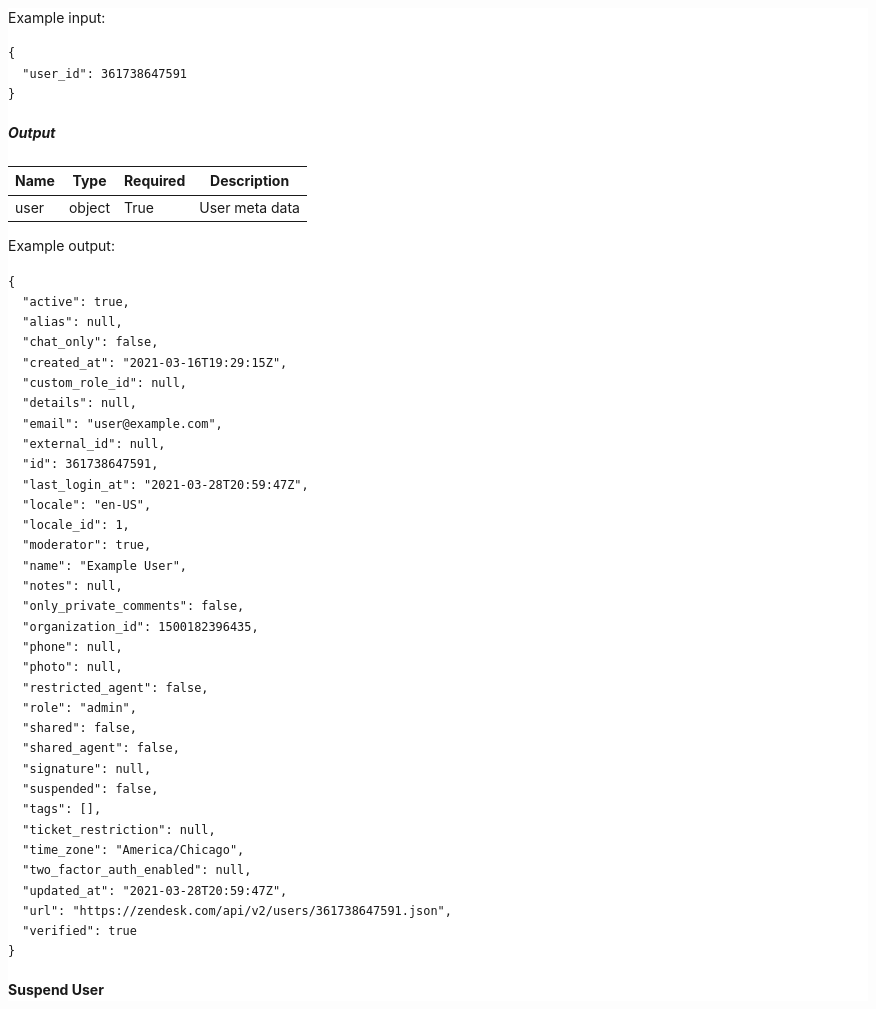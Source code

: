 Example input:

```
{
  "user_id": 361738647591
}
```

##### Output

|Name|Type|Required|Description|
|----|----|--------|-----------|
|user|object|True|User meta data|

Example output:

```
{
  "active": true,
  "alias": null,
  "chat_only": false,
  "created_at": "2021-03-16T19:29:15Z",
  "custom_role_id": null,
  "details": null,
  "email": "user@example.com",
  "external_id": null,
  "id": 361738647591,
  "last_login_at": "2021-03-28T20:59:47Z",
  "locale": "en-US",
  "locale_id": 1,
  "moderator": true,
  "name": "Example User",
  "notes": null,
  "only_private_comments": false,
  "organization_id": 1500182396435,
  "phone": null,
  "photo": null,
  "restricted_agent": false,
  "role": "admin",
  "shared": false,
  "shared_agent": false,
  "signature": null,
  "suspended": false,
  "tags": [],
  "ticket_restriction": null,
  "time_zone": "America/Chicago",
  "two_factor_auth_enabled": null,
  "updated_at": "2021-03-28T20:59:47Z",
  "url": "https://zendesk.com/api/v2/users/361738647591.json",
  "verified": true
}
```

#### Suspend User
